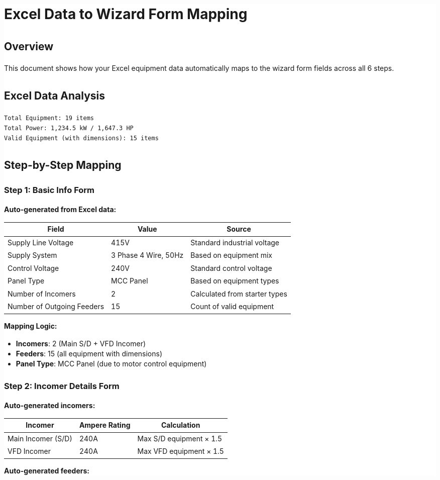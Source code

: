 # Excel Data to Wizard Form Mapping

## Overview

This document shows how your Excel equipment data automatically maps to the wizard form fields across all 6 steps.

## Excel Data Analysis

```
Total Equipment: 19 items
Total Power: 1,234.5 kW / 1,647.3 HP
Valid Equipment (with dimensions): 15 items
```

## Step-by-Step Mapping

### Step 1: Basic Info Form

**Auto-generated from Excel data:**

| Field                      | Value                | Source                        |
| -------------------------- | -------------------- | ----------------------------- |
| Supply Line Voltage        | 415V                 | Standard industrial voltage   |
| Supply System              | 3 Phase 4 Wire, 50Hz | Based on equipment mix        |
| Control Voltage            | 240V                 | Standard control voltage      |
| Panel Type                 | MCC Panel            | Based on equipment types      |
| Number of Incomers         | 2                    | Calculated from starter types |
| Number of Outgoing Feeders | 15                   | Count of valid equipment      |

**Mapping Logic:**

- **Incomers**: 2 (Main S/D + VFD Incomer)
- **Feeders**: 15 (all equipment with dimensions)
- **Panel Type**: MCC Panel (due to motor control equipment)

### Step 2: Incomer Details Form

**Auto-generated incomers:**

| Incomer            | Ampere Rating | Calculation             |
| ------------------ | ------------- | ----------------------- |
| Main Incomer (S/D) | 240A          | Max S/D equipment × 1.5 |
| VFD Incomer        | 240A          | Max VFD equipment × 1.5 |

**Auto-generated feeders:**
